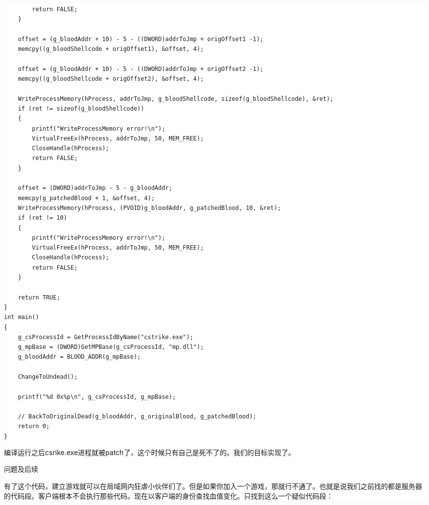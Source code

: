 ```
		return FALSE;
	}

	offset = (g_bloodAddr + 10) - 5 - ((DWORD)addrToJmp + origOffset1 -1);
	memcpy((g_bloodShellcode + origOffset1), &offset, 4);

	offset = (g_bloodAddr + 10) - 5 - ((DWORD)addrToJmp + origOffset2 -1);
	memcpy((g_bloodShellcode + origOffset2), &offset, 4);

	WriteProcessMemory(hProcess, addrToJmp, g_bloodShellcode, sizeof(g_bloodShellcode), &ret);
	if (ret != sizeof(g_bloodShellcode))
	{
		printf("WriteProcessMemory error!\n");
		VirtualFreeEx(hProcess, addrToJmp, 50, MEM_FREE);
		CloseHandle(hProcess);
		return FALSE;
	}

	offset = (DWORD)addrToJmp - 5 - g_bloodAddr;
	memcpy(g_patchedBlood + 1, &offset, 4);
	WriteProcessMemory(hProcess, (PVOID)g_bloodAddr, g_patchedBlood, 10, &ret);
	if (ret != 10)
	{
		printf("WriteProcessMemory error!\n");
		VirtualFreeEx(hProcess, addrToJmp, 50, MEM_FREE);
		CloseHandle(hProcess);
		return FALSE;
	}

	return TRUE;
}
int main()
{
	g_csProcessId = GetProcessIdByName("cstrike.exe");
	g_mpBase = (DWORD)GetMPBase(g_csProcessId, "mp.dll");
	g_bloodAddr = BLOOD_ADDR(g_mpBase);

	ChangeToUndead();

	printf("%d 0x%p\n", g_csProcessId, g_mpBase);

	// BackToOriginalDead(g_bloodAddr, g_originalBlood, g_patchedBlood);
	return 0;
}
```

编译运行之后csrike.exe进程就被patch了，这个时候只有自己是死不了的。我们的目标实现了。

问题及后续

有了这个代码，建立游戏就可以在局域网内狂虐小伙伴们了。但是如果你加入一个游戏，那就行不通了。也就是说我们之前找的都是服务器的代码段。客户端根本不会执行那些代码。现在以客户端的身份查找血值变化。只找到这么一个疑似代码段：

